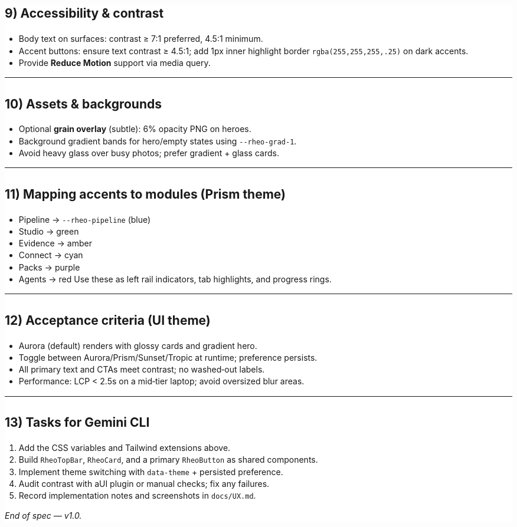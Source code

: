 
## 9) Accessibility & contrast

- Body text on surfaces: contrast ≥ 7:1 preferred, 4.5:1 minimum.
- Accent buttons: ensure text contrast ≥ 4.5:1; add 1px inner highlight border `rgba(255,255,255,.25)` on dark accents.
- Provide **Reduce Motion** support via media query.

---

## 10) Assets & backgrounds

- Optional **grain overlay** (subtle): 6% opacity PNG on heroes.
- Background gradient bands for hero/empty states using `--rheo-grad-1`.
- Avoid heavy glass over busy photos; prefer gradient + glass cards.

---

## 11) Mapping accents to modules (Prism theme)

- Pipeline → `--rheo-pipeline` (blue)
- Studio → green
- Evidence → amber
- Connect → cyan
- Packs → purple
- Agents → red Use these as left rail indicators, tab highlights, and progress rings.

---

## 12) Acceptance criteria (UI theme)

- Aurora (default) renders with glossy cards and gradient hero.
- Toggle between Aurora/Prism/Sunset/Tropic at runtime; preference persists.
- All primary text and CTAs meet contrast; no washed‑out labels.
- Performance: LCP < 2.5s on a mid‑tier laptop; avoid oversized blur areas.

---

## 13) Tasks for Gemini CLI

1. Add the CSS variables and Tailwind extensions above.
2. Build `RheoTopBar`, `RheoCard`, and a primary `RheoButton` as shared components.
3. Implement theme switching with `data-theme` + persisted preference.
4. Audit contrast with aUI plugin or manual checks; fix any failures.
5. Record implementation notes and screenshots in `docs/UX.md`.

*End of spec — v1.0.*

